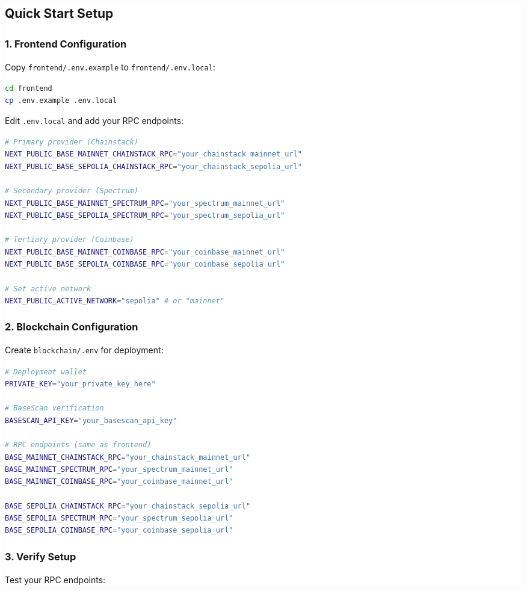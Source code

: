 ## Quick Start Setup

### 1. Frontend Configuration

Copy `frontend/.env.example` to `frontend/.env.local`:

```bash
cd frontend
cp .env.example .env.local
```

Edit `.env.local` and add your RPC endpoints:

```bash
# Primary provider (Chainstack)
NEXT_PUBLIC_BASE_MAINNET_CHAINSTACK_RPC="your_chainstack_mainnet_url"
NEXT_PUBLIC_BASE_SEPOLIA_CHAINSTACK_RPC="your_chainstack_sepolia_url"

# Secondary provider (Spectrum)
NEXT_PUBLIC_BASE_MAINNET_SPECTRUM_RPC="your_spectrum_mainnet_url"
NEXT_PUBLIC_BASE_SEPOLIA_SPECTRUM_RPC="your_spectrum_sepolia_url"

# Tertiary provider (Coinbase)
NEXT_PUBLIC_BASE_MAINNET_COINBASE_RPC="your_coinbase_mainnet_url"
NEXT_PUBLIC_BASE_SEPOLIA_COINBASE_RPC="your_coinbase_sepolia_url"

# Set active network
NEXT_PUBLIC_ACTIVE_NETWORK="sepolia" # or "mainnet"
```

### 2. Blockchain Configuration

Create `blockchain/.env` for deployment:

```bash
# Deployment wallet
PRIVATE_KEY="your_private_key_here"

# BaseScan verification
BASESCAN_API_KEY="your_basescan_api_key"

# RPC endpoints (same as frontend)
BASE_MAINNET_CHAINSTACK_RPC="your_chainstack_mainnet_url"
BASE_MAINNET_SPECTRUM_RPC="your_spectrum_mainnet_url"
BASE_MAINNET_COINBASE_RPC="your_coinbase_mainnet_url"

BASE_SEPOLIA_CHAINSTACK_RPC="your_chainstack_sepolia_url"
BASE_SEPOLIA_SPECTRUM_RPC="your_spectrum_sepolia_url"
BASE_SEPOLIA_COINBASE_RPC="your_coinbase_sepolia_url"
```

### 3. Verify Setup

Test your RPC endpoints:

